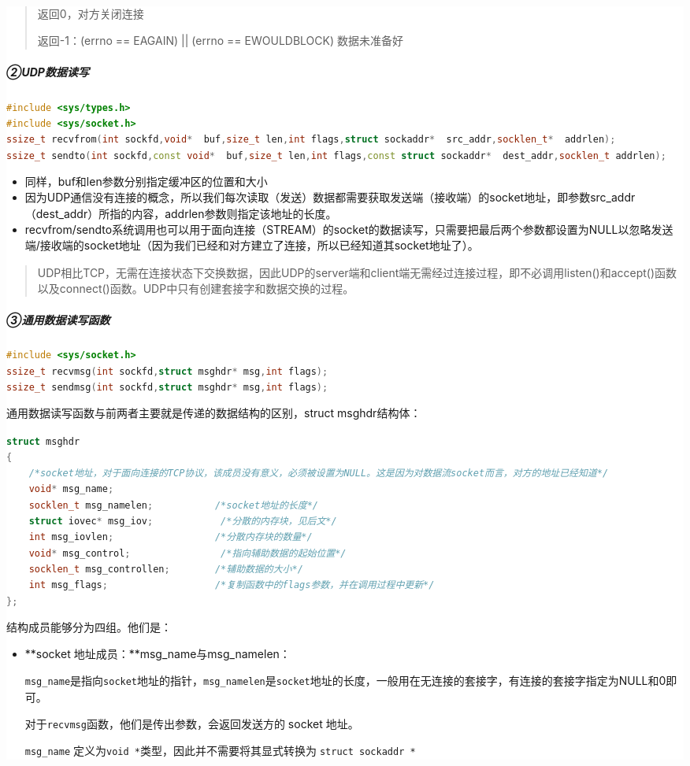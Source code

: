 > 返回0，对方关闭连接
>
> 返回-1：(errno == EAGAIN) || (errno == EWOULDBLOCK) 数据未准备好

##### ②UDP数据读写

```cpp
#include <sys/types.h>
#include <sys/socket.h>
ssize_t recvfrom(int sockfd,void*  buf,size_t len,int flags,struct sockaddr*  src_addr,socklen_t*  addrlen);
ssize_t sendto(int sockfd,const void*  buf,size_t len,int flags,const struct sockaddr*  dest_addr,socklen_t addrlen);
```

- 同样，buf和len参数分别指定缓冲区的位置和大小
- 因为UDP通信没有连接的概念，所以我们每次读取（发送）数据都需要获取发送端（接收端）的socket地址，即参数src_addr（dest_addr）所指的内容，addrlen参数则指定该地址的长度。
- recvfrom/sendto系统调用也可以用于面向连接（STREAM）的socket的数据读写，只需要把最后两个参数都设置为NULL以忽略发送端/接收端的socket地址（因为我们已经和对方建立了连接，所以已经知道其socket地址了）。

> UDP相比TCP，无需在连接状态下交换数据，因此UDP的server端和client端无需经过连接过程，即不必调用listen()和accept()函数以及connect()函数。UDP中只有创建套接字和数据交换的过程。

##### ③通用数据读写函数

```cpp
#include <sys/socket.h>
ssize_t recvmsg(int sockfd,struct msghdr* msg,int flags);
ssize_t sendmsg(int sockfd,struct msghdr* msg,int flags);
```

通用数据读写函数与前两者主要就是传递的数据结构的区别，struct msghdr结构体：

```cpp
struct msghdr
{
    /*socket地址，对于面向连接的TCP协议，该成员没有意义，必须被设置为NULL。这是因为对数据流socket而言，对方的地址已经知道*/
    void* msg_name;
    socklen_t msg_namelen;           /*socket地址的长度*/
    struct iovec* msg_iov;            /*分散的内存块，见后文*/
    int msg_iovlen;                  /*分散内存块的数量*/
    void* msg_control;                /*指向辅助数据的起始位置*/
    socklen_t msg_controllen;        /*辅助数据的大小*/
    int msg_flags;                   /*复制函数中的flags参数，并在调用过程中更新*/
};
```

结构成员能够分为四组。他们是：

- **socket 地址成员：**msg_name与msg_namelen：

  `msg_name`是指向`socket`地址的指针，`msg_namelen`是`socket`地址的长度，一般用在无连接的套接字，有连接的套接字指定为NULL和0即可。

  对于`recvmsg`函数，他们是传出参数，会返回发送方的 socket 地址。

  `msg_name` 定义为`void *`类型，因此并不需要将其显式转换为 `struct sockaddr *` 
